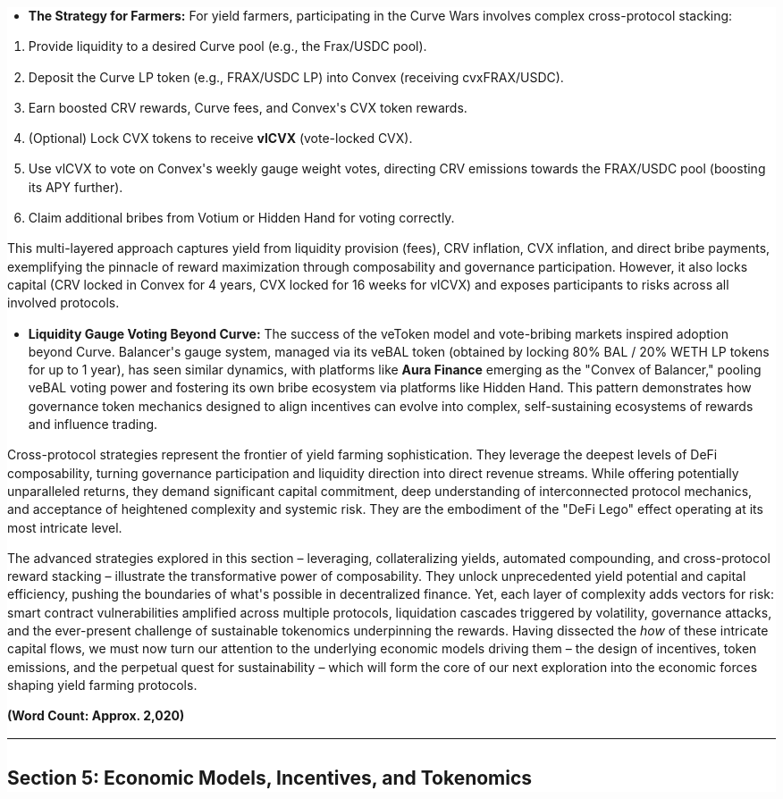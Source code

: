 *   **The Strategy for Farmers:** For yield farmers, participating in the Curve Wars involves complex cross-protocol stacking:

1.  Provide liquidity to a desired Curve pool (e.g., the Frax/USDC pool).

2.  Deposit the Curve LP token (e.g., FRAX/USDC LP) into Convex (receiving cvxFRAX/USDC).

3.  Earn boosted CRV rewards, Curve fees, and Convex's CVX token rewards.

4.  (Optional) Lock CVX tokens to receive **vlCVX** (vote-locked CVX).

5.  Use vlCVX to vote on Convex's weekly gauge weight votes, directing CRV emissions towards the FRAX/USDC pool (boosting its APY further).

6.  Claim additional bribes from Votium or Hidden Hand for voting correctly.

This multi-layered approach captures yield from liquidity provision (fees), CRV inflation, CVX inflation, and direct bribe payments, exemplifying the pinnacle of reward maximization through composability and governance participation. However, it also locks capital (CRV locked in Convex for 4 years, CVX locked for 16 weeks for vlCVX) and exposes participants to risks across all involved protocols.

*   **Liquidity Gauge Voting Beyond Curve:** The success of the veToken model and vote-bribing markets inspired adoption beyond Curve. Balancer's gauge system, managed via its veBAL token (obtained by locking 80% BAL / 20% WETH LP tokens for up to 1 year), has seen similar dynamics, with platforms like **Aura Finance** emerging as the "Convex of Balancer," pooling veBAL voting power and fostering its own bribe ecosystem via platforms like Hidden Hand. This pattern demonstrates how governance token mechanics designed to align incentives can evolve into complex, self-sustaining ecosystems of rewards and influence trading.

Cross-protocol strategies represent the frontier of yield farming sophistication. They leverage the deepest levels of DeFi composability, turning governance participation and liquidity direction into direct revenue streams. While offering potentially unparalleled returns, they demand significant capital commitment, deep understanding of interconnected protocol mechanics, and acceptance of heightened complexity and systemic risk. They are the embodiment of the "DeFi Lego" effect operating at its most intricate level.

The advanced strategies explored in this section – leveraging, collateralizing yields, automated compounding, and cross-protocol reward stacking – illustrate the transformative power of composability. They unlock unprecedented yield potential and capital efficiency, pushing the boundaries of what's possible in decentralized finance. Yet, each layer of complexity adds vectors for risk: smart contract vulnerabilities amplified across multiple protocols, liquidation cascades triggered by volatility, governance attacks, and the ever-present challenge of sustainable tokenomics underpinning the rewards. Having dissected the *how* of these intricate capital flows, we must now turn our attention to the underlying economic models driving them – the design of incentives, token emissions, and the perpetual quest for sustainability – which will form the core of our next exploration into the economic forces shaping yield farming protocols.

**(Word Count: Approx. 2,020)**



---





## Section 5: Economic Models, Incentives, and Tokenomics
